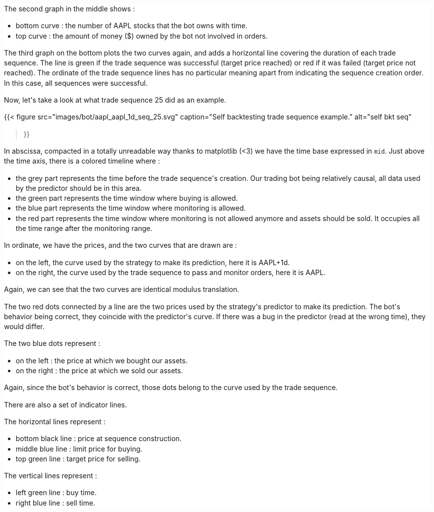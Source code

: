 The second graph in the middle shows :
- bottom curve : the number of AAPL stocks that the bot owns with time.
- top curve : the amount of money ($) owned by the bot not involved in orders.

The third graph on the bottom plots the two curves again, and adds a horizontal line covering the duration of each trade sequence. The line is green if the trade sequence was successful (target price reached) or red if it was failed (target price not reached).
The ordinate of the trade sequence lines has no particular meaning apart from indicating the sequence creation order.
In this case, all sequences were successful.

Now, let's take a look at what trade sequence 25 did as an example.

{{< figure
    src="images/bot/aapl_aapl_1d_seq_25.svg"
    caption="Self backtesting trade sequence example."
    alt="self bkt seq"
>}}

In abscissa, compacted in a totally unreadable way thanks to matplotlib (<3) we have the time base expressed in `mid`.
Just above the time axis, there is a colored timeline where :
- the grey part represents the time before the trade sequence's creation. Our trading bot being relatively causal, all data used by the predictor should be in this area.
- the green part represents the time window where buying is allowed.
- the blue part represents the time window where monitoring is allowed.
- the red part represents the time window where monitoring is not allowed anymore and assets should be sold. It occupies all the time range after the monitoring range.

In ordinate, we have the prices, and the two curves that are drawn are :
- on the left, the curve used by the strategy to make its prediction, here it is AAPL+1d.
- on the right, the curve used by the trade sequence to pass and monitor orders, here it is AAPL.

Again, we can see that the two curves are identical modulus translation.

The two red dots connected by a line are the two prices used by the strategy's predictor to make its prediction. The bot's behavior being correct, they coincide with the predictor's curve. If there was a bug in the predictor (read at the wrong time), they would differ.

The two blue dots represent :
- on the left : the price at which we bought our assets.
- on the right : the price at which we sold our assets.

Again, since the bot's behavior is correct, those dots belong to the curve used by the trade sequence.

There are also a set of indicator lines.

The horizontal lines represent :
- bottom black line : price at sequence construction.
- middle blue line : limit price for buying.
- top green line : target price for selling.

The vertical lines represent :
- left green line : buy time.
- right blue line : sell time.
